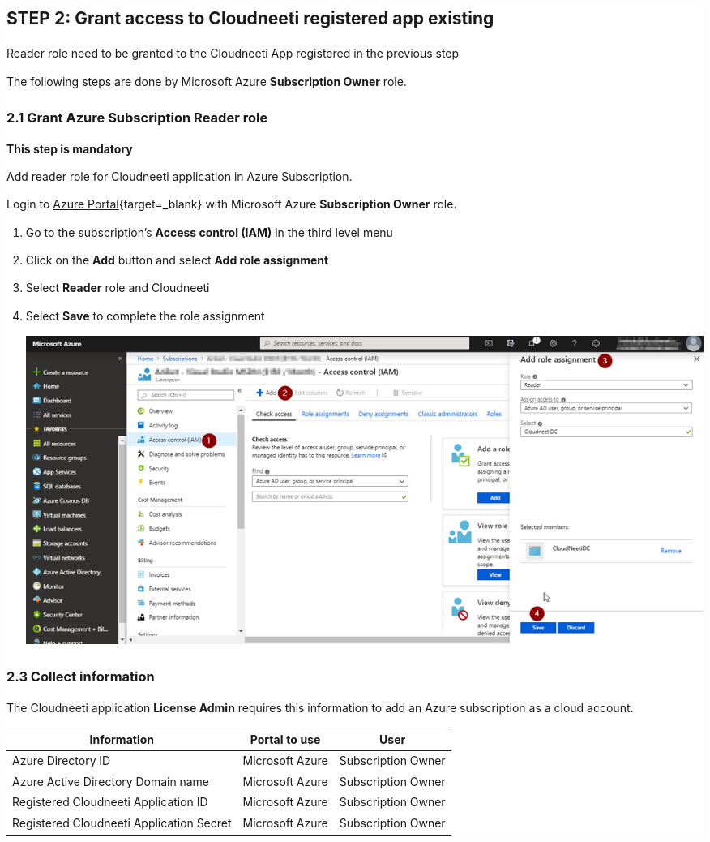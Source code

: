 ## STEP 2: Grant access to Cloudneeti registered app existing

Reader role need to be granted to the Cloudneeti App registered in the previous step

The following steps are done by Microsoft Azure **Subscription Owner** role.

### 2.1 Grant Azure Subscription Reader role

**This step is mandatory**

Add reader role for Cloudneeti application in Azure Subscription.

Login to [Azure Portal](https://portal.azure.com/){target=_blank} with Microsoft Azure **Subscription Owner** role.

1.	Go to the subscription’s **Access control (IAM)** in the third level menu
2.	Click on the **Add** button and select **Add role assignment**
3.	Select **Reader** role and Cloudneeti
4.	Select **Save** to complete the role assignment

    ![Assign role](.././images/azureSubscriptions/Azure_Assign_Role.png#thumbnail)
 
### 2.3 Collect information

The Cloudneeti application **License Admin** requires this information to add an Azure subscription as a cloud account.


| Information                              |Portal to use      |User                |
|------------------------------------------|-------------------|--------------------|
| Azure Directory ID                       | Microsoft Azure   | Subscription Owner |
| Azure Active Directory Domain name       | Microsoft Azure   | Subscription Owner |
| Registered Cloudneeti Application ID     | Microsoft Azure   | Subscription Owner |
| Registered Cloudneeti Application Secret | Microsoft Azure   | Subscription Owner |
